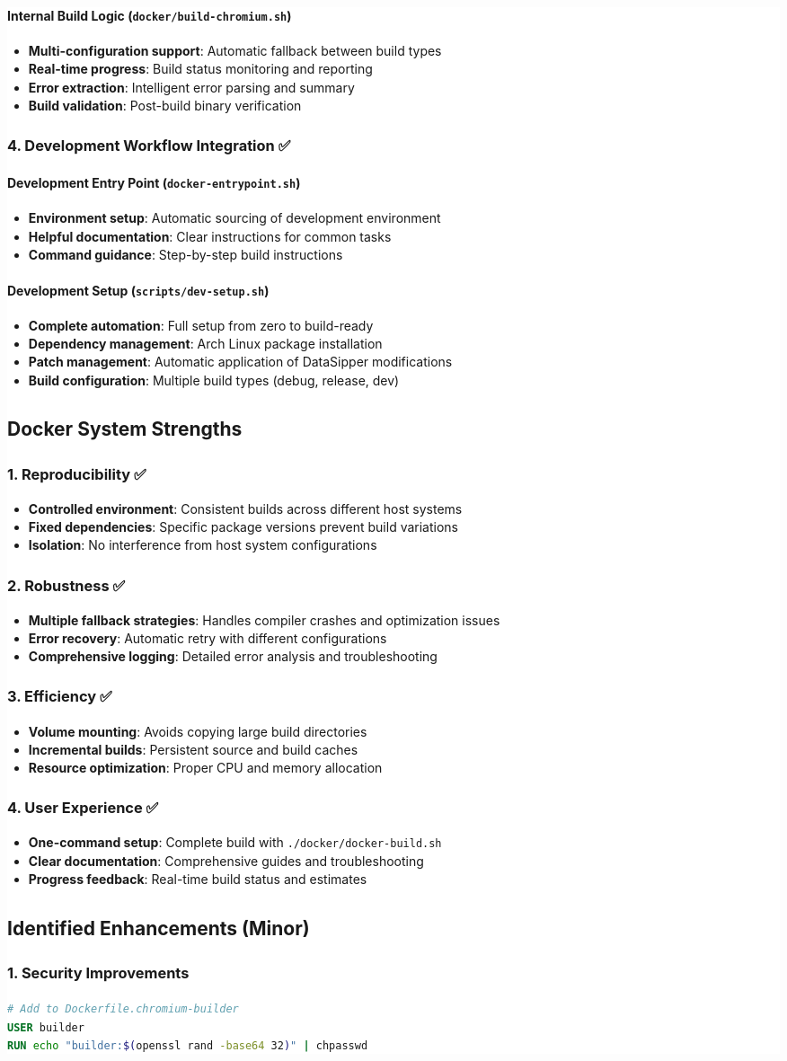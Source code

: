 #### Internal Build Logic (`docker/build-chromium.sh`)
- **Multi-configuration support**: Automatic fallback between build types
- **Real-time progress**: Build status monitoring and reporting
- **Error extraction**: Intelligent error parsing and summary
- **Build validation**: Post-build binary verification

### 4. Development Workflow Integration ✅

#### Development Entry Point (`docker-entrypoint.sh`)
- **Environment setup**: Automatic sourcing of development environment
- **Helpful documentation**: Clear instructions for common tasks
- **Command guidance**: Step-by-step build instructions

#### Development Setup (`scripts/dev-setup.sh`)
- **Complete automation**: Full setup from zero to build-ready
- **Dependency management**: Arch Linux package installation
- **Patch management**: Automatic application of DataSipper modifications
- **Build configuration**: Multiple build types (debug, release, dev)

## Docker System Strengths

### 1. Reproducibility ✅
- **Controlled environment**: Consistent builds across different host systems
- **Fixed dependencies**: Specific package versions prevent build variations
- **Isolation**: No interference from host system configurations

### 2. Robustness ✅
- **Multiple fallback strategies**: Handles compiler crashes and optimization issues
- **Error recovery**: Automatic retry with different configurations
- **Comprehensive logging**: Detailed error analysis and troubleshooting

### 3. Efficiency ✅
- **Volume mounting**: Avoids copying large build directories
- **Incremental builds**: Persistent source and build caches
- **Resource optimization**: Proper CPU and memory allocation

### 4. User Experience ✅
- **One-command setup**: Complete build with `./docker/docker-build.sh`
- **Clear documentation**: Comprehensive guides and troubleshooting
- **Progress feedback**: Real-time build status and estimates

## Identified Enhancements (Minor)

### 1. Security Improvements
```dockerfile
# Add to Dockerfile.chromium-builder
USER builder
RUN echo "builder:$(openssl rand -base64 32)" | chpasswd
```
